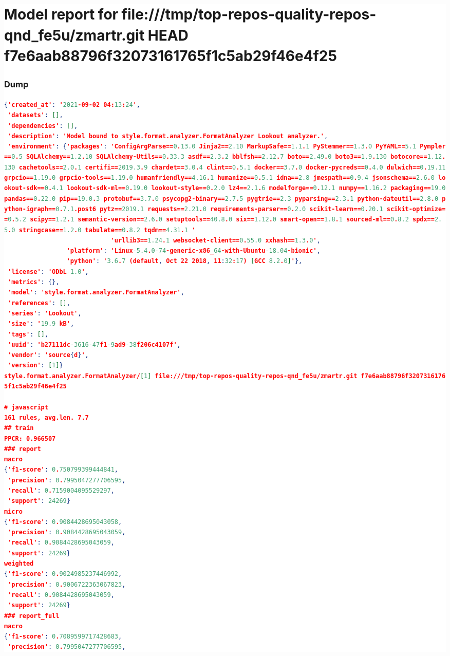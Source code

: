 # Model report for file:///tmp/top-repos-quality-repos-qnd_fe5u/zmartr.git HEAD f7e6aab88796f32073161765f1c5ab29f46e4f25

### Dump

```json
{'created_at': '2021-09-02 04:13:24',
 'datasets': [],
 'dependencies': [],
 'description': 'Model bound to style.format.analyzer.FormatAnalyzer Lookout analyzer.',
 'environment': {'packages': 'ConfigArgParse==0.13.0 Jinja2==2.10 MarkupSafe==1.1.1 PyStemmer==1.3.0 PyYAML==5.1 Pympler==0.5 SQLAlchemy==1.2.10 SQLAlchemy-Utils==0.33.3 asdf==2.3.2 bblfsh==2.12.7 boto==2.49.0 boto3==1.9.130 botocore==1.12.130 cachetools==2.0.1 certifi==2019.3.9 chardet==3.0.4 clint==0.5.1 docker==3.7.0 docker-pycreds==0.4.0 dulwich==0.19.11 grpcio==1.19.0 grpcio-tools==1.19.0 humanfriendly==4.16.1 humanize==0.5.1 idna==2.8 jmespath==0.9.4 jsonschema==2.6.0 lookout-sdk==0.4.1 lookout-sdk-ml==0.19.0 lookout-style==0.2.0 lz4==2.1.6 modelforge==0.12.1 numpy==1.16.2 packaging==19.0 pandas==0.22.0 pip==19.0.3 protobuf==3.7.0 psycopg2-binary==2.7.5 pygtrie==2.3 pyparsing==2.3.1 python-dateutil==2.8.0 python-igraph==0.7.1.post6 pytz==2019.1 requests==2.21.0 requirements-parser==0.2.0 scikit-learn==0.20.1 scikit-optimize==0.5.2 scipy==1.2.1 semantic-version==2.6.0 setuptools==40.8.0 six==1.12.0 smart-open==1.8.1 sourced-ml==0.8.2 spdx==2.5.0 stringcase==1.2.0 tabulate==0.8.2 tqdm==4.31.1 '
                             'urllib3==1.24.1 websocket-client==0.55.0 xxhash==1.3.0',
                 'platform': 'Linux-5.4.0-74-generic-x86_64-with-Ubuntu-18.04-bionic',
                 'python': '3.6.7 (default, Oct 22 2018, 11:32:17) [GCC 8.2.0]'},
 'license': 'ODbL-1.0',
 'metrics': {},
 'model': 'style.format.analyzer.FormatAnalyzer',
 'references': [],
 'series': 'Lookout',
 'size': '19.9 kB',
 'tags': [],
 'uuid': 'b27111dc-3616-47f1-9ad9-38f206c4107f',
 'vendor': 'source{d}',
 'version': [1]}
style.format.analyzer.FormatAnalyzer/[1] file:///tmp/top-repos-quality-repos-qnd_fe5u/zmartr.git f7e6aab88796f32073161765f1c5ab29f46e4f25

# javascript
161 rules, avg.len. 7.7
## train
PPCR: 0.966507
### report
macro
{'f1-score': 0.750799399444841,
 'precision': 0.7995047277706595,
 'recall': 0.7159004095529297,
 'support': 24269}
micro
{'f1-score': 0.9084428695043058,
 'precision': 0.9084428695043059,
 'recall': 0.9084428695043059,
 'support': 24269}
weighted
{'f1-score': 0.9024985237446992,
 'precision': 0.9006722363067823,
 'recall': 0.9084428695043059,
 'support': 24269}
### report_full
macro
{'f1-score': 0.7089599717428683,
 'precision': 0.7995047277706595,
```